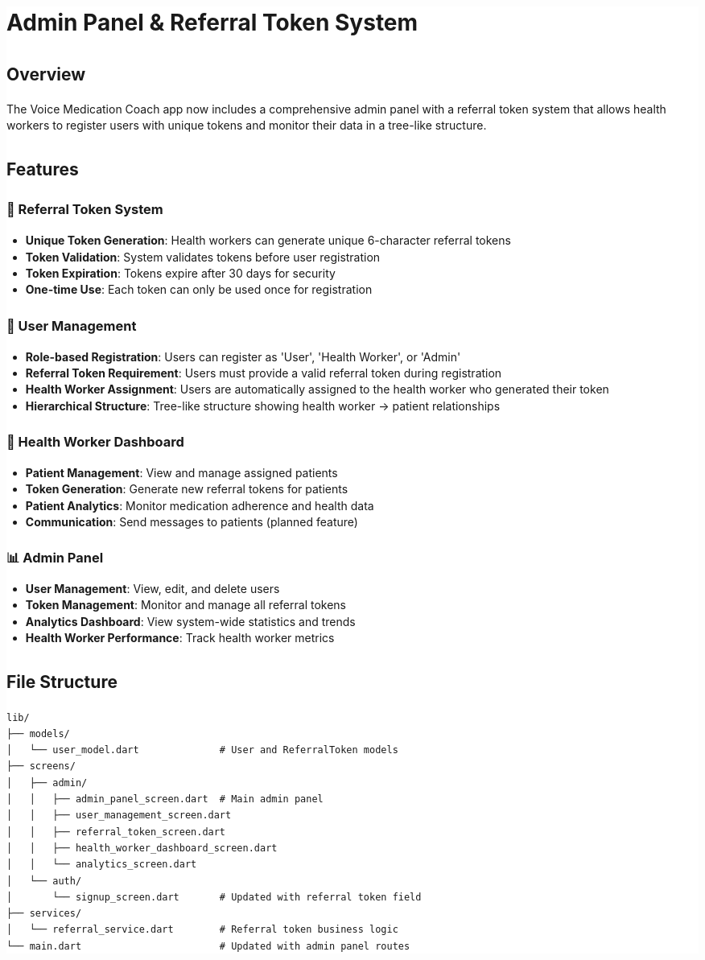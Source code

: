 # Admin Panel & Referral Token System

## Overview

The Voice Medication Coach app now includes a comprehensive admin panel with a referral token system that allows health workers to register users with unique tokens and monitor their data in a tree-like structure.

## Features

### 🔐 Referral Token System
- **Unique Token Generation**: Health workers can generate unique 6-character referral tokens
- **Token Validation**: System validates tokens before user registration
- **Token Expiration**: Tokens expire after 30 days for security
- **One-time Use**: Each token can only be used once for registration

### 👥 User Management
- **Role-based Registration**: Users can register as 'User', 'Health Worker', or 'Admin'
- **Referral Token Requirement**: Users must provide a valid referral token during registration
- **Health Worker Assignment**: Users are automatically assigned to the health worker who generated their token
- **Hierarchical Structure**: Tree-like structure showing health worker → patient relationships

### 🏥 Health Worker Dashboard
- **Patient Management**: View and manage assigned patients
- **Token Generation**: Generate new referral tokens for patients
- **Patient Analytics**: Monitor medication adherence and health data
- **Communication**: Send messages to patients (planned feature)

### 📊 Admin Panel
- **User Management**: View, edit, and delete users
- **Token Management**: Monitor and manage all referral tokens
- **Analytics Dashboard**: View system-wide statistics and trends
- **Health Worker Performance**: Track health worker metrics

## File Structure

```
lib/
├── models/
│   └── user_model.dart              # User and ReferralToken models
├── screens/
│   ├── admin/
│   │   ├── admin_panel_screen.dart  # Main admin panel
│   │   ├── user_management_screen.dart
│   │   ├── referral_token_screen.dart
│   │   ├── health_worker_dashboard_screen.dart
│   │   └── analytics_screen.dart
│   └── auth/
│       └── signup_screen.dart       # Updated with referral token field
├── services/
│   └── referral_service.dart        # Referral token business logic
└── main.dart                        # Updated with admin panel routes
```
